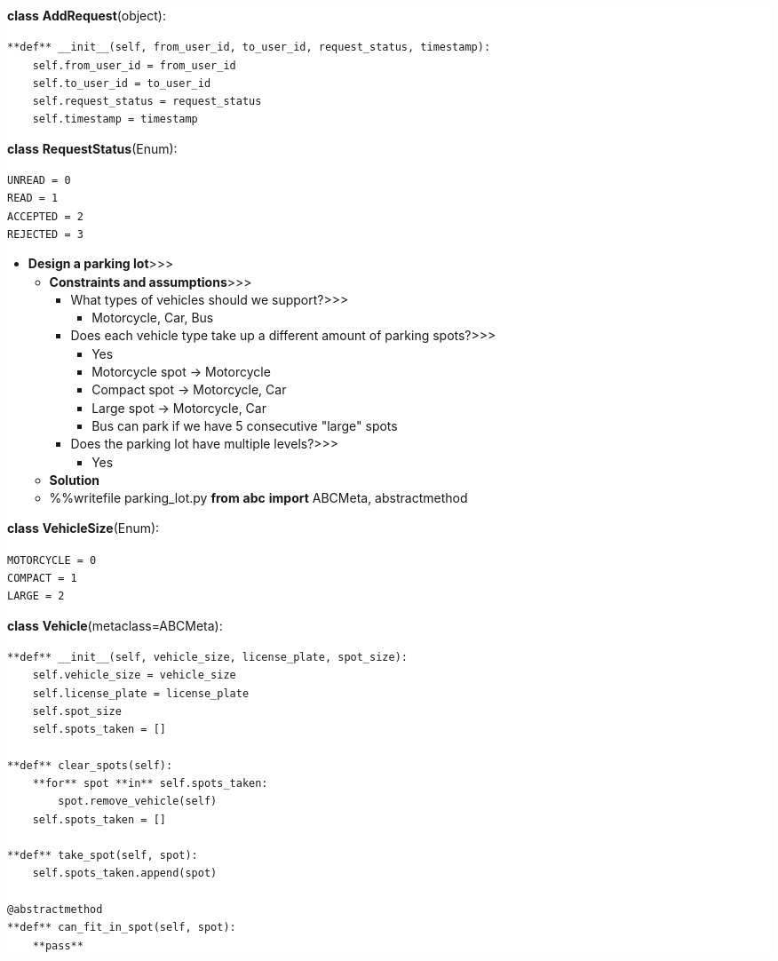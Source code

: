 
**class** **AddRequest**(object):

    **def** __init__(self, from_user_id, to_user_id, request_status, timestamp):
        self.from_user_id = from_user_id
        self.to_user_id = to_user_id
        self.request_status = request_status
        self.timestamp = timestamp


**class** **RequestStatus**(Enum):

    UNREAD = 0
    READ = 1
    ACCEPTED = 2
    REJECTED = 3
- **Design a parking lot**>>>
    - **Constraints and assumptions**>>>
        - What types of vehicles should we support?>>>
            - Motorcycle, Car, Bus
        - Does each vehicle type take up a different amount of parking spots?>>>
            - Yes
            - Motorcycle spot -> Motorcycle
            - Compact spot -> Motorcycle, Car
            - Large spot -> Motorcycle, Car
            - Bus can park if we have 5 consecutive "large" spots
        - Does the parking lot have multiple levels?>>>
            - Yes
    - **Solution**
    - %%writefile parking_lot.py
**from** **abc** **import** ABCMeta, abstractmethod


**class** **VehicleSize**(Enum):

    MOTORCYCLE = 0
    COMPACT = 1
    LARGE = 2


**class** **Vehicle**(metaclass=ABCMeta):

    **def** __init__(self, vehicle_size, license_plate, spot_size):
        self.vehicle_size = vehicle_size
        self.license_plate = license_plate
        self.spot_size
        self.spots_taken = []

    **def** clear_spots(self):
        **for** spot **in** self.spots_taken:
            spot.remove_vehicle(self)
        self.spots_taken = []

    **def** take_spot(self, spot):
        self.spots_taken.append(spot)

    @abstractmethod
    **def** can_fit_in_spot(self, spot):
        **pass**
